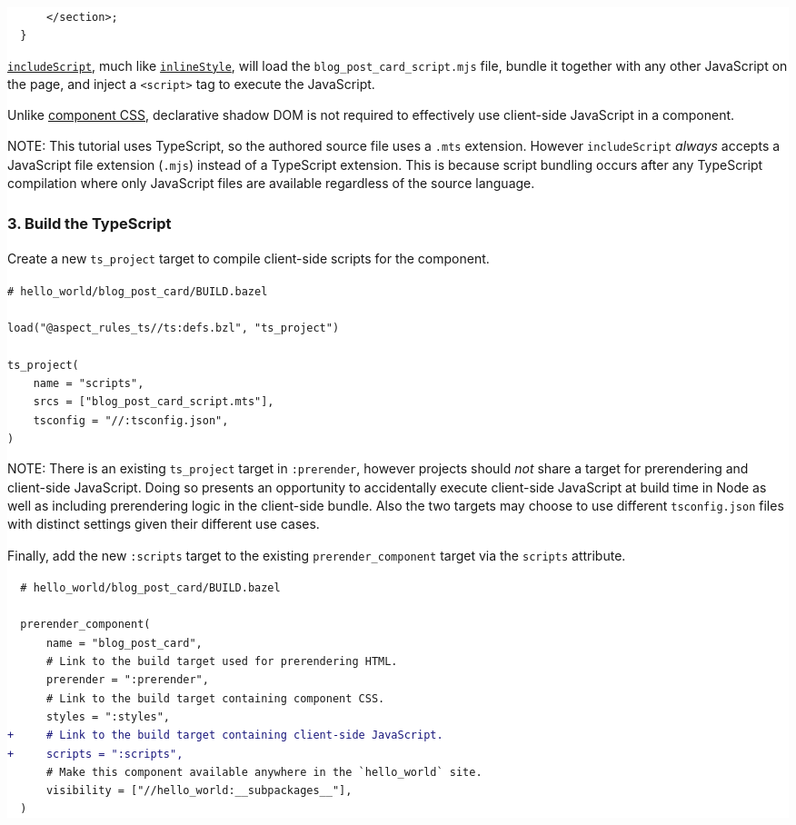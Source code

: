 ```diff
      </section>;
  }
```

[`includeScript`](#TODO-link-to-reference-docs), much like
[`inlineStyle`](#TODO-link-to-reference-docs), will load the
`blog_post_card_script.mjs` file, bundle it together with any other JavaScript
on the page, and inject a `<script>` tag to execute the JavaScript.

Unlike [component CSS](#adding-css-styles), declarative shadow DOM is not
required to effectively use client-side JavaScript in a component.

NOTE: This tutorial uses TypeScript, so the authored source file uses a `.mts`
extension. However `includeScript` _always_ accepts a JavaScript file extension
(`.mjs`) instead of a TypeScript extension. This is because script bundling
occurs after any TypeScript compilation where only JavaScript files are
available regardless of the source language.

### 3. Build the TypeScript

Create a new `ts_project` target to compile client-side scripts for the
component.

```BUILD
# hello_world/blog_post_card/BUILD.bazel

load("@aspect_rules_ts//ts:defs.bzl", "ts_project")

ts_project(
    name = "scripts",
    srcs = ["blog_post_card_script.mts"],
    tsconfig = "//:tsconfig.json",
)
```

NOTE: There is an existing `ts_project` target in `:prerender`, however projects
should _not_ share a target for prerendering and client-side JavaScript. Doing
so presents an opportunity to accidentally execute client-side JavaScript at
build time in Node as well as including prerendering logic in the client-side
bundle. Also the two targets may choose to use different `tsconfig.json` files
with distinct settings given their different use cases.

Finally, add the new `:scripts` target to the existing `prerender_component`
target via the `scripts` attribute.

```diff
  # hello_world/blog_post_card/BUILD.bazel

  prerender_component(
      name = "blog_post_card",
      # Link to the build target used for prerendering HTML.
      prerender = ":prerender",
      # Link to the build target containing component CSS.
      styles = ":styles",
+     # Link to the build target containing client-side JavaScript.
+     scripts = ":scripts",
      # Make this component available anywhere in the `hello_world` site.
      visibility = ["//hello_world:__subpackages__"],
  )
```
